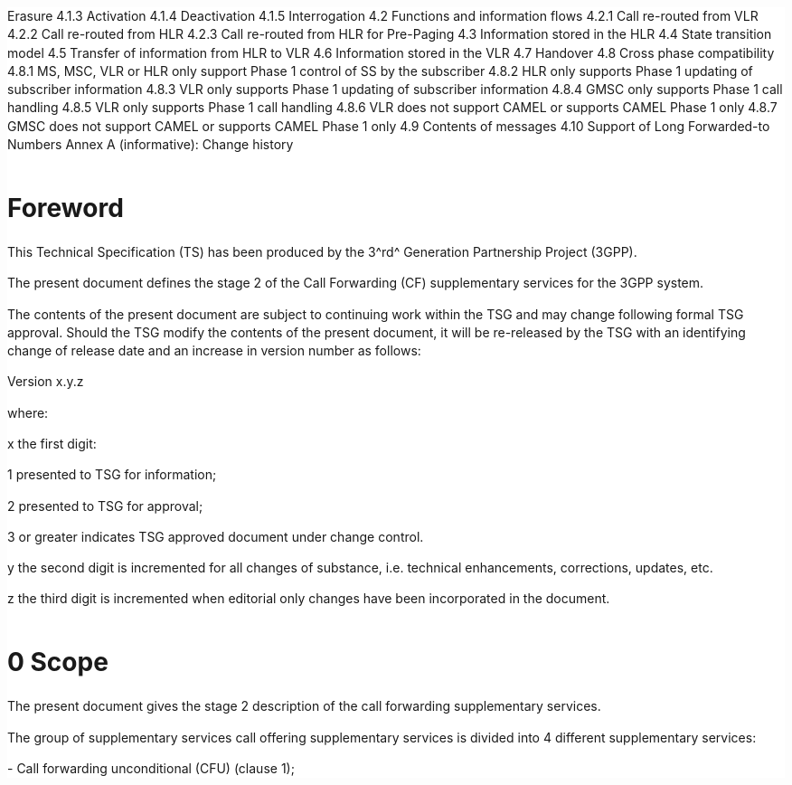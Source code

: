 Erasure 4.1.3 Activation 4.1.4 Deactivation 4.1.5 Interrogation 4.2
Functions and information flows 4.2.1 Call re-routed from VLR 4.2.2 Call
re-routed from HLR 4.2.3 Call re-routed from HLR for Pre-Paging 4.3
Information stored in the HLR 4.4 State transition model 4.5 Transfer of
information from HLR to VLR 4.6 Information stored in the VLR 4.7
Handover 4.8 Cross phase compatibility 4.8.1 MS, MSC, VLR or HLR only
support Phase 1 control of SS by the subscriber 4.8.2 HLR only supports
Phase 1 updating of subscriber information 4.8.3 VLR only supports
Phase 1 updating of subscriber information 4.8.4 GMSC only supports
Phase 1 call handling 4.8.5 VLR only supports Phase 1 call handling
4.8.6 VLR does not support CAMEL or supports CAMEL Phase 1 only 4.8.7
GMSC does not support CAMEL or supports CAMEL Phase 1 only 4.9 Contents
of messages 4.10 Support of Long Forwarded-to Numbers Annex A
(informative): Change history

Foreword
========

This Technical Specification (TS) has been produced by the 3^rd^
Generation Partnership Project (3GPP).

The present document defines the stage 2 of the Call Forwarding (CF)
supplementary services for the 3GPP system.

The contents of the present document are subject to continuing work
within the TSG and may change following formal TSG approval. Should the
TSG modify the contents of the present document, it will be re-released
by the TSG with an identifying change of release date and an increase in
version number as follows:

Version x.y.z

where:

x the first digit:

1 presented to TSG for information;

2 presented to TSG for approval;

3 or greater indicates TSG approved document under change control.

y the second digit is incremented for all changes of substance, i.e.
technical enhancements, corrections, updates, etc.

z the third digit is incremented when editorial only changes have been
incorporated in the document.

0 Scope
=======

The present document gives the stage 2 description of the call
forwarding supplementary services.

The group of supplementary services call offering supplementary services
is divided into 4 different supplementary services:

\- Call forwarding unconditional (CFU) (clause 1);
